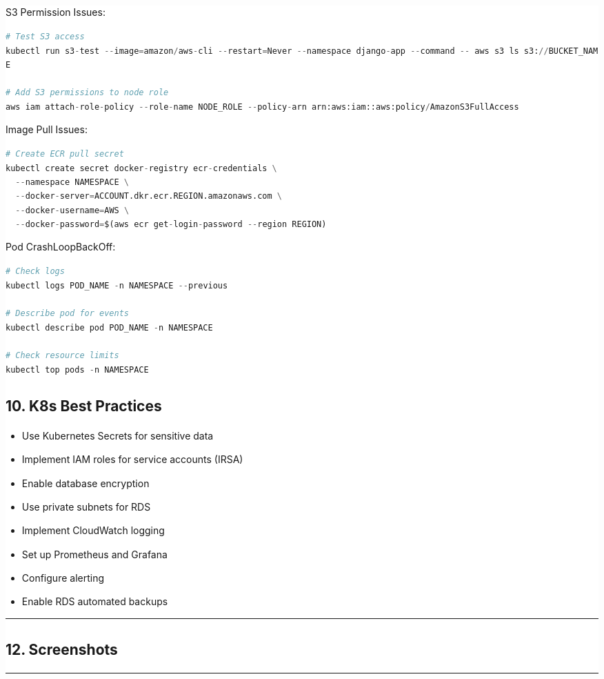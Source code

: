 
S3 Permission Issues:

```python
# Test S3 access
kubectl run s3-test --image=amazon/aws-cli --restart=Never --namespace django-app --command -- aws s3 ls s3://BUCKET_NAME

# Add S3 permissions to node role
aws iam attach-role-policy --role-name NODE_ROLE --policy-arn arn:aws:iam::aws:policy/AmazonS3FullAccess
```

Image Pull Issues:

```python
# Create ECR pull secret
kubectl create secret docker-registry ecr-credentials \
  --namespace NAMESPACE \
  --docker-server=ACCOUNT.dkr.ecr.REGION.amazonaws.com \
  --docker-username=AWS \
  --docker-password=$(aws ecr get-login-password --region REGION)
```

Pod CrashLoopBackOff:

```python
# Check logs
kubectl logs POD_NAME -n NAMESPACE --previous

# Describe pod for events
kubectl describe pod POD_NAME -n NAMESPACE

# Check resource limits
kubectl top pods -n NAMESPACE
```

## 10. K8s Best Practices

- Use Kubernetes Secrets for sensitive data

- Implement IAM roles for service accounts (IRSA)

- Enable database encryption

- Use private subnets for RDS

- Implement CloudWatch logging

- Set up Prometheus and Grafana

- Configure alerting

- Enable RDS automated backups

---

## 12. Screenshots

---